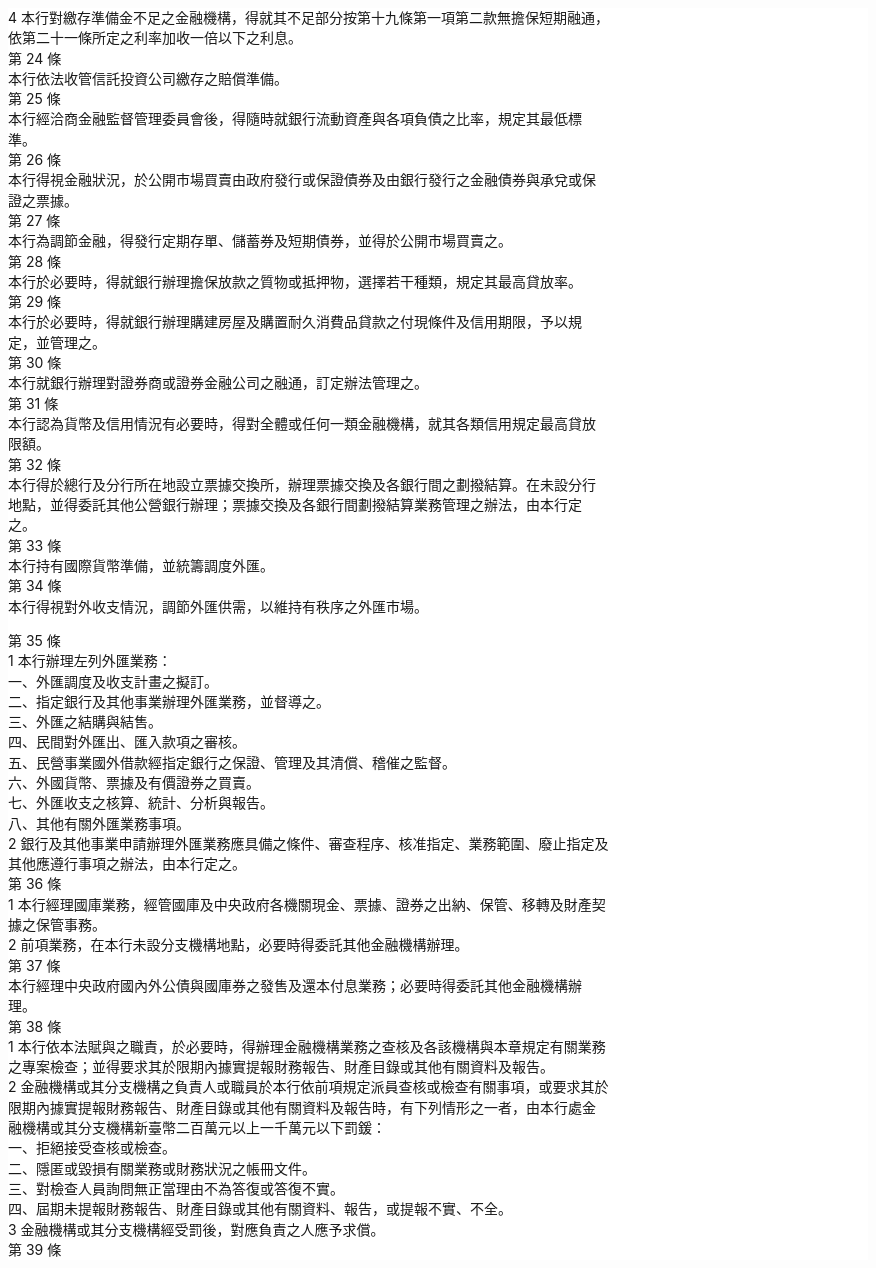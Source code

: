 

4 本行對繳存準備金不足之金融機構，得就其不足部分按第十九條第一項第二款無擔保短期融通，  
依第二十一條所定之利率加收一倍以下之利息。  
第 24 條  
本行依法收管信託投資公司繳存之賠償準備。  
第 25 條  
本行經洽商金融監督管理委員會後，得隨時就銀行流動資產與各項負債之比率，規定其最低標  
準。  
第 26 條  
本行得視金融狀況，於公開市場買賣由政府發行或保證債券及由銀行發行之金融債券與承兌或保  
證之票據。  
第 27 條  
本行為調節金融，得發行定期存單、儲蓄券及短期債券，並得於公開市場買賣之。  
第 28 條  
本行於必要時，得就銀行辦理擔保放款之質物或抵押物，選擇若干種類，規定其最高貸放率。  
第 29 條  
本行於必要時，得就銀行辦理購建房屋及購置耐久消費品貸款之付現條件及信用期限，予以規  
定，並管理之。  
第 30 條  
本行就銀行辦理對證券商或證券金融公司之融通，訂定辦法管理之。  
第 31 條  
本行認為貨幣及信用情況有必要時，得對全體或任何一類金融機構，就其各類信用規定最高貸放  
限額。  
第 32 條  
本行得於總行及分行所在地設立票據交換所，辦理票據交換及各銀行間之劃撥結算。在未設分行  
地點，並得委託其他公營銀行辦理；票據交換及各銀行間劃撥結算業務管理之辦法，由本行定  
之。  
第 33 條  
本行持有國際貨幣準備，並統籌調度外匯。  
第 34 條  
本行得視對外收支情況，調節外匯供需，以維持有秩序之外匯市場。  


第 35 條  
1 本行辦理左列外匯業務：  
一、外匯調度及收支計畫之擬訂。  
二、指定銀行及其他事業辦理外匯業務，並督導之。  
三、外匯之結購與結售。  
四、民間對外匯出、匯入款項之審核。  
五、民營事業國外借款經指定銀行之保證、管理及其清償、稽催之監督。  
六、外國貨幣、票據及有價證券之買賣。  
七、外匯收支之核算、統計、分析與報告。  
八、其他有關外匯業務事項。  
2 銀行及其他事業申請辦理外匯業務應具備之條件、審查程序、核准指定、業務範圍、廢止指定及  
其他應遵行事項之辦法，由本行定之。  
第 36 條  
1 本行經理國庫業務，經管國庫及中央政府各機關現金、票據、證券之出納、保管、移轉及財產契  
據之保管事務。  
2 前項業務，在本行未設分支機構地點，必要時得委託其他金融機構辦理。  
第 37 條  
本行經理中央政府國內外公債與國庫券之發售及還本付息業務；必要時得委託其他金融機構辦  
理。  
第 38 條  
1 本行依本法賦與之職責，於必要時，得辦理金融機構業務之查核及各該機構與本章規定有關業務  
之專案檢查；並得要求其於限期內據實提報財務報告、財產目錄或其他有關資料及報告。  
2 金融機構或其分支機構之負責人或職員於本行依前項規定派員查核或檢查有關事項，或要求其於  
限期內據實提報財務報告、財產目錄或其他有關資料及報告時，有下列情形之一者，由本行處金  
融機構或其分支機構新臺幣二百萬元以上一千萬元以下罰鍰：  
一、拒絕接受查核或檢查。  
二、隱匿或毀損有關業務或財務狀況之帳冊文件。  
三、對檢查人員詢問無正當理由不為答復或答復不實。  
四、屆期未提報財務報告、財產目錄或其他有關資料、報告，或提報不實、不全。  
3 金融機構或其分支機構經受罰後，對應負責之人應予求償。  
第 39 條  